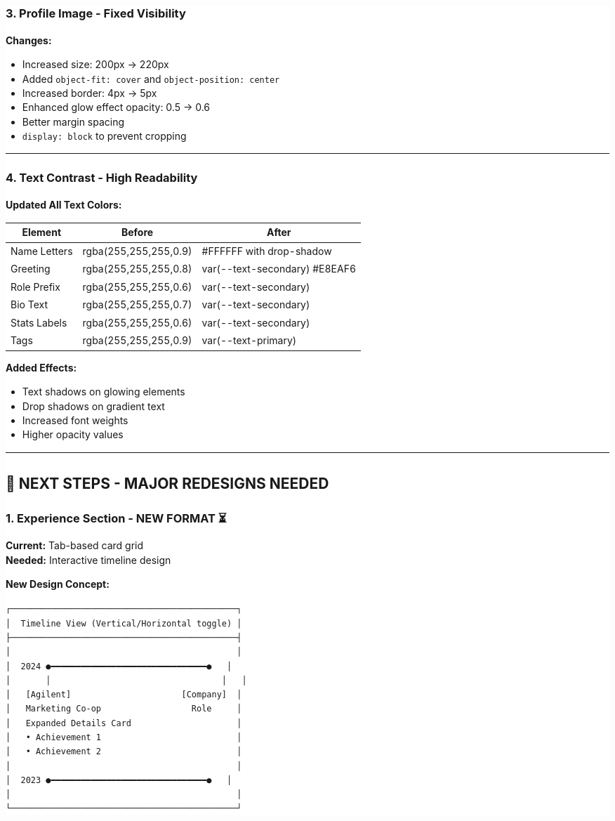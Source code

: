 
### 3. Profile Image - Fixed Visibility

**Changes:**
- Increased size: 200px → 220px
- Added `object-fit: cover` and `object-position: center`
- Increased border: 4px → 5px
- Enhanced glow effect opacity: 0.5 → 0.6
- Better margin spacing
- `display: block` to prevent cropping

---

### 4. Text Contrast - High Readability

**Updated All Text Colors:**

| Element | Before | After |
|---------|--------|-------|
| Name Letters | rgba(255,255,255,0.9) | #FFFFFF with drop-shadow |
| Greeting | rgba(255,255,255,0.8) | var(--text-secondary) #E8EAF6 |
| Role Prefix | rgba(255,255,255,0.6) | var(--text-secondary) |
| Bio Text | rgba(255,255,255,0.7) | var(--text-secondary) |
| Stats Labels | rgba(255,255,255,0.6) | var(--text-secondary) |
| Tags | rgba(255,255,255,0.9) | var(--text-primary) |

**Added Effects:**
- Text shadows on glowing elements
- Drop shadows on gradient text
- Increased font weights
- Higher opacity values

---

## 🎯 NEXT STEPS - MAJOR REDESIGNS NEEDED

### 1. Experience Section - NEW FORMAT ⏳
**Current:** Tab-based card grid  
**Needed:** Interactive timeline design

**New Design Concept:**
```
┌─────────────────────────────────────────────┐
│  Timeline View (Vertical/Horizontal toggle) │
├─────────────────────────────────────────────┤
│                                             │
│  2024 ●━━━━━━━━━━━━━━━━━━━━━━━━━━━━━━━●   │
│       │                                  │   │
│   [Agilent]                      [Company]  │
│   Marketing Co-op                  Role     │
│   Expanded Details Card                     │
│   • Achievement 1                           │
│   • Achievement 2                           │
│                                             │
│  2023 ●━━━━━━━━━━━━━━━━━━━━━━━━━━━━━━━●   │
│                                             │
└─────────────────────────────────────────────┘
```

